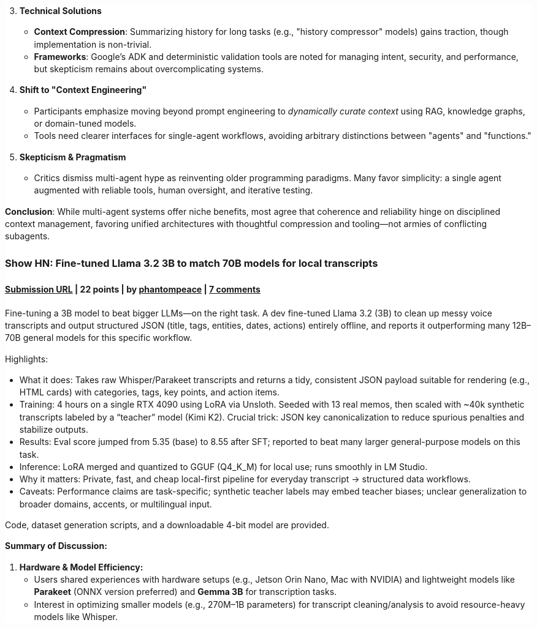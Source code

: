 3. **Technical Solutions**  
   - **Context Compression**: Summarizing history for long tasks (e.g., "history compressor" models) gains traction, though implementation is non-trivial.  
   - **Frameworks**: Google’s ADK and deterministic validation tools are noted for managing intent, security, and performance, but skepticism remains about overcomplicating systems.  

4. **Shift to "Context Engineering"**  
   - Participants emphasize moving beyond prompt engineering to *dynamically curate context* using RAG, knowledge graphs, or domain-tuned models.  
   - Tools need clearer interfaces for single-agent workflows, avoiding arbitrary distinctions between "agents" and "functions."

5. **Skepticism & Pragmatism**  
   - Critics dismiss multi-agent hype as reinventing older programming paradigms. Many favor simplicity: a single agent augmented with reliable tools, human oversight, and iterative testing.  

**Conclusion**: While multi-agent systems offer niche benefits, most agree that coherence and reliability hinge on disciplined context management, favoring unified architectures with thoughtful compression and tooling—not armies of conflicting subagents.

### Show HN: Fine-tuned Llama 3.2 3B to match 70B models for local transcripts

#### [Submission URL](https://bilawal.net/post/finetuning-llama32-3b-for-transcripts/) | 22 points | by [phantompeace](https://news.ycombinator.com/user?id=phantompeace) | [7 comments](https://news.ycombinator.com/item?id=45095353)

Fine-tuning a 3B model to beat bigger LLMs—on the right task. A dev fine-tuned Llama 3.2 (3B) to clean up messy voice transcripts and output structured JSON (title, tags, entities, dates, actions) entirely offline, and reports it outperforming many 12B–70B general models for this specific workflow.

Highlights:
- What it does: Takes raw Whisper/Parakeet transcripts and returns a tidy, consistent JSON payload suitable for rendering (e.g., HTML cards) with categories, tags, key points, and action items.
- Training: 4 hours on a single RTX 4090 using LoRA via Unsloth. Seeded with 13 real memos, then scaled with ~40k synthetic transcripts labeled by a “teacher” model (Kimi K2). Crucial trick: JSON key canonicalization to reduce spurious penalties and stabilize outputs.
- Results: Eval score jumped from 5.35 (base) to 8.55 after SFT; reported to beat many larger general-purpose models on this task. 
- Inference: LoRA merged and quantized to GGUF (Q4_K_M) for local use; runs smoothly in LM Studio.
- Why it matters: Private, fast, and cheap local-first pipeline for everyday transcript → structured data workflows.
- Caveats: Performance claims are task-specific; synthetic teacher labels may embed teacher biases; unclear generalization to broader domains, accents, or multilingual input.

Code, dataset generation scripts, and a downloadable 4-bit model are provided.

**Summary of Discussion:**

1. **Hardware & Model Efficiency:**  
   - Users shared experiences with hardware setups (e.g., Jetson Orin Nano, Mac with NVIDIA) and lightweight models like **Parakeet** (ONNX version preferred) and **Gemma 3B** for transcription tasks.  
   - Interest in optimizing smaller models (e.g., 270M–1B parameters) for transcript cleaning/analysis to avoid resource-heavy models like Whisper.  
